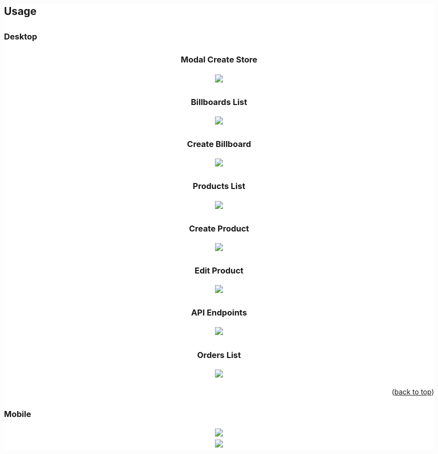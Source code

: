 ## Usage

### Desktop

<div align="center">
  <div>
    <h3>Modal Create Store</h3>
    <img src="https://res.cloudinary.com/wils09/image/upload/v1692399190/GitHub/ecommerce/admin%20dashboard/modal_ctuk6f.png" width="100%" >
  </div>
  <div>
    <h3>Billboards List</h3>
    <img src="https://res.cloudinary.com/wils09/image/upload/v1692399191/GitHub/ecommerce/admin%20dashboard/billboards_hjdrel.png" width="100%" >
    <h3>Create Billboard</h3>
    <img src="https://res.cloudinary.com/wils09/image/upload/v1692399266/GitHub/ecommerce/admin%20dashboard/create_billboard_fsgrhv.png" width="100%" >
  </div>
  <div>
    <h3>Products List</h3>
    <img src="https://res.cloudinary.com/wils09/image/upload/v1692399191/GitHub/ecommerce/admin%20dashboard/products_qydgxo.png" width="100%" >
    <h3>Create Product</h3>
    <img src="https://res.cloudinary.com/wils09/image/upload/v1692399267/GitHub/ecommerce/admin%20dashboard/create_product_aadgvk.png" width="100%" >
    <h3>Edit Product</h3>
    <img src="https://res.cloudinary.com/wils09/image/upload/v1692469688/GitHub/ecommerce/admin%20dashboard/edit_product_uu0t0j.png" width="100%" >
  </div>
  <div>
    <h3>API Endpoints</h3>
    <img src="https://res.cloudinary.com/wils09/image/upload/v1692399192/GitHub/ecommerce/admin%20dashboard/api_url_p4qfls.png" width="100%" >
  </div>
  <div>
    <h3>Orders List</h3>
    <img src="https://res.cloudinary.com/wils09/image/upload/v1692399192/GitHub/ecommerce/admin%20dashboard/orders_ue3m2m.png" width="100%" >
  </div>
</div>

<p align="right">(<a href="#readme-top">back to top</a>)</p>

### Mobile

<div align="center">
  <div>
    <img src="https://res.cloudinary.com/wils09/image/upload/v1692399192/GitHub/ecommerce/admin%20dashboard/mobile1_e0bd2l.png" width="100%" >
  </div>
  <div>
    <img src="https://res.cloudinary.com/wils09/image/upload/v1692399193/GitHub/ecommerce/admin%20dashboard/mobile2_drmz1j.png" width="100%" >
  </div>
</div>
